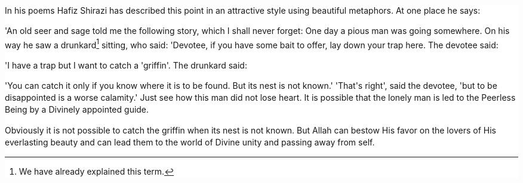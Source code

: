 In his poems Hafiz Shirazi has described this point in an attractive
style using beautiful metaphors. At one place he says:

'An old seer and sage told me the following story, which I shall never
forget: One day a pious man was going somewhere. On his way he saw a
drunkard[^2] sitting, who said: 'Devotee, if you have some bait to
offer, lay down your trap here. The devotee said:

'I have a trap but I want to catch a 'griffin'. The drunkard said:

'You can catch it only if you know where it is to be found. But its nest
is not known.' 'That's right', said the devotee, 'but to be disappointed
is a worse calamity.' Just see how this man did not lose heart. It is
possible that the lonely man is led to the Peerless Being by a Divinely
appointed guide.

Obviously it is not possible to catch the griffin when its nest is not
known. But Allah can bestow His favor on the lovers of His everlasting
beauty and can lead them to the world of Divine unity and passing away
from self.

[^1]: The rightful successors of the Holy Prophet are those who have
complete knowledge of Islam and who have been designated to execute his
mission after him. According to a tradition accepted both by the Shi'ah
and the Sunnis the Holy Prophet said: "There will be 12 Caliphs/amirs
after me." (al-Bukhari, al-Sahih, al-Tirmizi, Vol. II; Abu Dawud,
al-Sunan, Vol. II, Ahmad ibn Hambal, al-Musnad, vol. V, al-Hakim,
al-Mubtadrak, vol II)

[^2]: We have already explained this term.


